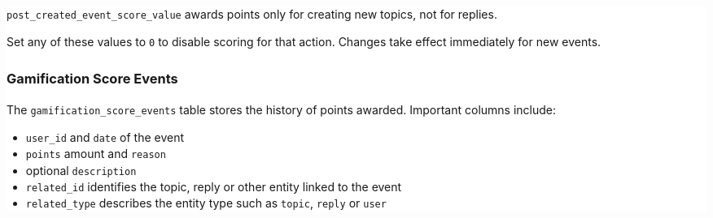 
`post_created_event_score_value` awards points only for creating new topics, not for replies.

Set any of these values to `0` to disable scoring for that action. Changes take
effect immediately for new events.

### Gamification Score Events

The `gamification_score_events` table stores the history of points awarded. Important columns include:
- `user_id` and `date` of the event
- `points` amount and `reason`
- optional `description`
- `related_id` identifies the topic, reply or other entity linked to the event
- `related_type` describes the entity type such as `topic`, `reply` or `user`

